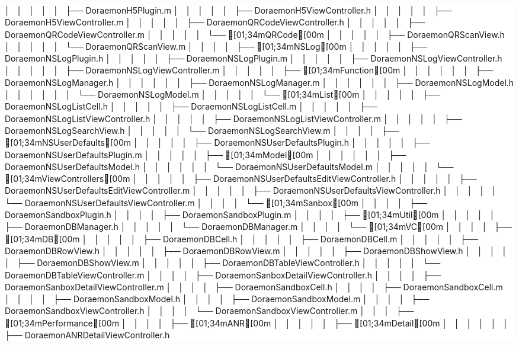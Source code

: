 │   │                   │   │   │   ├── DoraemonH5Plugin.m
│   │                   │   │   │   ├── DoraemonH5ViewController.h
│   │                   │   │   │   ├── DoraemonH5ViewController.m
│   │                   │   │   │   ├── DoraemonQRCodeViewController.h
│   │                   │   │   │   ├── DoraemonQRCodeViewController.m
│   │                   │   │   │   └── [01;34mQRCode[00m
│   │                   │   │   │       ├── DoraemonQRScanView.h
│   │                   │   │   │       └── DoraemonQRScanView.m
│   │                   │   │   ├── [01;34mNSLog[00m
│   │                   │   │   │   ├── DoraemonNSLogPlugin.h
│   │                   │   │   │   ├── DoraemonNSLogPlugin.m
│   │                   │   │   │   ├── DoraemonNSLogViewController.h
│   │                   │   │   │   ├── DoraemonNSLogViewController.m
│   │                   │   │   │   ├── [01;34mFunction[00m
│   │                   │   │   │   │   ├── DoraemonNSLogManager.h
│   │                   │   │   │   │   ├── DoraemonNSLogManager.m
│   │                   │   │   │   │   ├── DoraemonNSLogModel.h
│   │                   │   │   │   │   └── DoraemonNSLogModel.m
│   │                   │   │   │   └── [01;34mList[00m
│   │                   │   │   │       ├── DoraemonNSLogListCell.h
│   │                   │   │   │       ├── DoraemonNSLogListCell.m
│   │                   │   │   │       ├── DoraemonNSLogListViewController.h
│   │                   │   │   │       ├── DoraemonNSLogListViewController.m
│   │                   │   │   │       ├── DoraemonNSLogSearchView.h
│   │                   │   │   │       └── DoraemonNSLogSearchView.m
│   │                   │   │   ├── [01;34mNSUserDefaults[00m
│   │                   │   │   │   ├── DoraemonNSUserDefaultsPlugin.h
│   │                   │   │   │   ├── DoraemonNSUserDefaultsPlugin.m
│   │                   │   │   │   ├── [01;34mModel[00m
│   │                   │   │   │   │   ├── DoraemonNSUserDefaultsModel.h
│   │                   │   │   │   │   └── DoraemonNSUserDefaultsModel.m
│   │                   │   │   │   └── [01;34mViewControllers[00m
│   │                   │   │   │       ├── DoraemonNSUserDefaultsEditViewController.h
│   │                   │   │   │       ├── DoraemonNSUserDefaultsEditViewController.m
│   │                   │   │   │       ├── DoraemonNSUserDefaultsViewController.h
│   │                   │   │   │       └── DoraemonNSUserDefaultsViewController.m
│   │                   │   │   └── [01;34mSanbox[00m
│   │                   │   │       ├── DoraemonSandboxPlugin.h
│   │                   │   │       ├── DoraemonSandboxPlugin.m
│   │                   │   │       ├── [01;34mUtil[00m
│   │                   │   │       │   ├── DoraemonDBManager.h
│   │                   │   │       │   └── DoraemonDBManager.m
│   │                   │   │       └── [01;34mVC[00m
│   │                   │   │           ├── [01;34mDB[00m
│   │                   │   │           │   ├── DoraemonDBCell.h
│   │                   │   │           │   ├── DoraemonDBCell.m
│   │                   │   │           │   ├── DoraemonDBRowView.h
│   │                   │   │           │   ├── DoraemonDBRowView.m
│   │                   │   │           │   ├── DoraemonDBShowView.h
│   │                   │   │           │   ├── DoraemonDBShowView.m
│   │                   │   │           │   ├── DoraemonDBTableViewController.h
│   │                   │   │           │   └── DoraemonDBTableViewController.m
│   │                   │   │           ├── DoraemonSanboxDetailViewController.h
│   │                   │   │           ├── DoraemonSanboxDetailViewController.m
│   │                   │   │           ├── DoraemonSandboxCell.h
│   │                   │   │           ├── DoraemonSandboxCell.m
│   │                   │   │           ├── DoraemonSandboxModel.h
│   │                   │   │           ├── DoraemonSandboxModel.m
│   │                   │   │           ├── DoraemonSandboxViewController.h
│   │                   │   │           └── DoraemonSandboxViewController.m
│   │                   │   ├── [01;34mPerformance[00m
│   │                   │   │   ├── [01;34mANR[00m
│   │                   │   │   │   ├── [01;34mDetail[00m
│   │                   │   │   │   │   ├── DoraemonANRDetailViewController.h